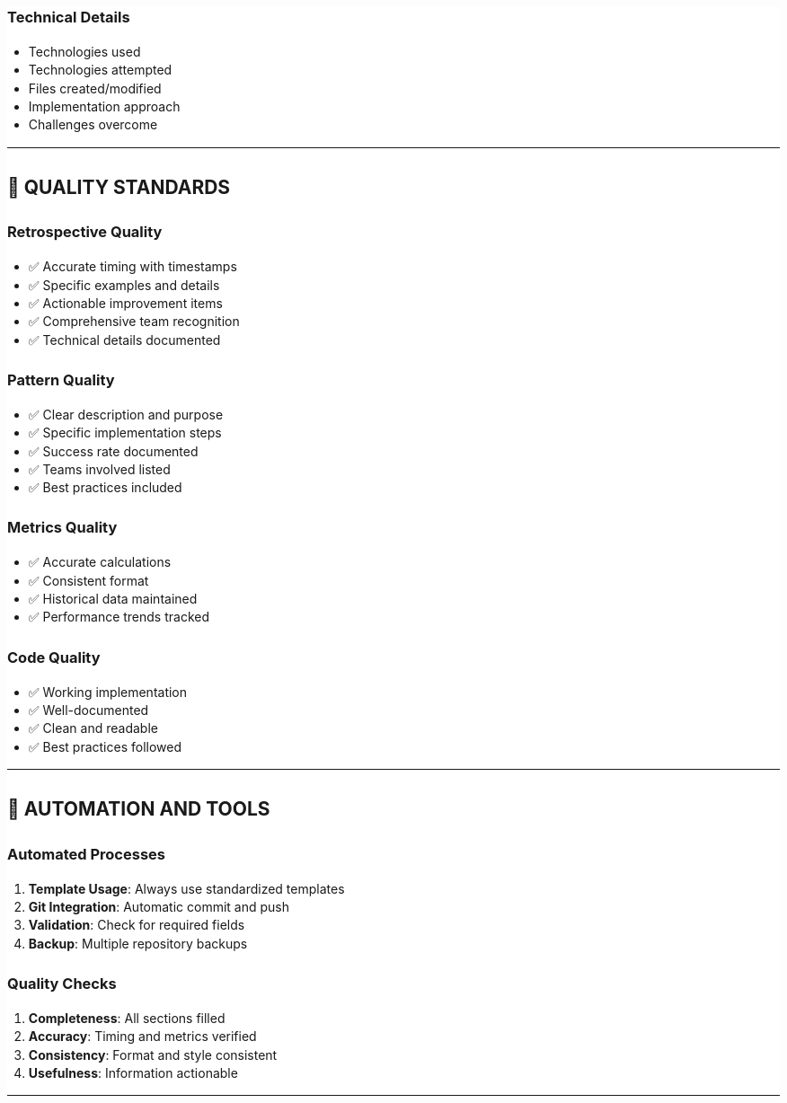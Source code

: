 ### **Technical Details**
- Technologies used
- Technologies attempted
- Files created/modified
- Implementation approach
- Challenges overcome

---

## 🎯 **QUALITY STANDARDS**

### **Retrospective Quality**
- ✅ Accurate timing with timestamps
- ✅ Specific examples and details
- ✅ Actionable improvement items
- ✅ Comprehensive team recognition
- ✅ Technical details documented

### **Pattern Quality**
- ✅ Clear description and purpose
- ✅ Specific implementation steps
- ✅ Success rate documented
- ✅ Teams involved listed
- ✅ Best practices included

### **Metrics Quality**
- ✅ Accurate calculations
- ✅ Consistent format
- ✅ Historical data maintained
- ✅ Performance trends tracked

### **Code Quality**
- ✅ Working implementation
- ✅ Well-documented
- ✅ Clean and readable
- ✅ Best practices followed

---

## 🚀 **AUTOMATION AND TOOLS**

### **Automated Processes**
1. **Template Usage**: Always use standardized templates
2. **Git Integration**: Automatic commit and push
3. **Validation**: Check for required fields
4. **Backup**: Multiple repository backups

### **Quality Checks**
1. **Completeness**: All sections filled
2. **Accuracy**: Timing and metrics verified
3. **Consistency**: Format and style consistent
4. **Usefulness**: Information actionable

---
